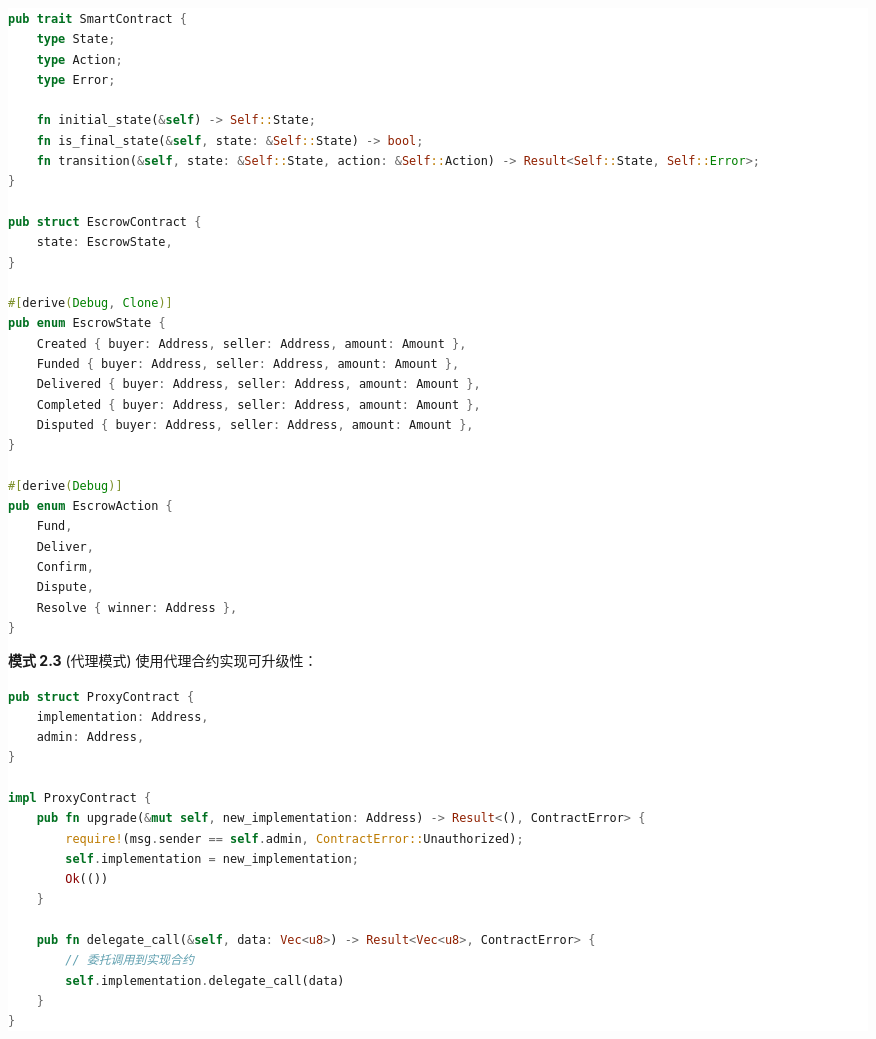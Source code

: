 ```rust
pub trait SmartContract {
    type State;
    type Action;
    type Error;
    
    fn initial_state(&self) -> Self::State;
    fn is_final_state(&self, state: &Self::State) -> bool;
    fn transition(&self, state: &Self::State, action: &Self::Action) -> Result<Self::State, Self::Error>;
}

pub struct EscrowContract {
    state: EscrowState,
}

#[derive(Debug, Clone)]
pub enum EscrowState {
    Created { buyer: Address, seller: Address, amount: Amount },
    Funded { buyer: Address, seller: Address, amount: Amount },
    Delivered { buyer: Address, seller: Address, amount: Amount },
    Completed { buyer: Address, seller: Address, amount: Amount },
    Disputed { buyer: Address, seller: Address, amount: Amount },
}

#[derive(Debug)]
pub enum EscrowAction {
    Fund,
    Deliver,
    Confirm,
    Dispute,
    Resolve { winner: Address },
}
```

**模式 2.3** (代理模式)
使用代理合约实现可升级性：

```rust
pub struct ProxyContract {
    implementation: Address,
    admin: Address,
}

impl ProxyContract {
    pub fn upgrade(&mut self, new_implementation: Address) -> Result<(), ContractError> {
        require!(msg.sender == self.admin, ContractError::Unauthorized);
        self.implementation = new_implementation;
        Ok(())
    }
    
    pub fn delegate_call(&self, data: Vec<u8>) -> Result<Vec<u8>, ContractError> {
        // 委托调用到实现合约
        self.implementation.delegate_call(data)
    }
}
```
